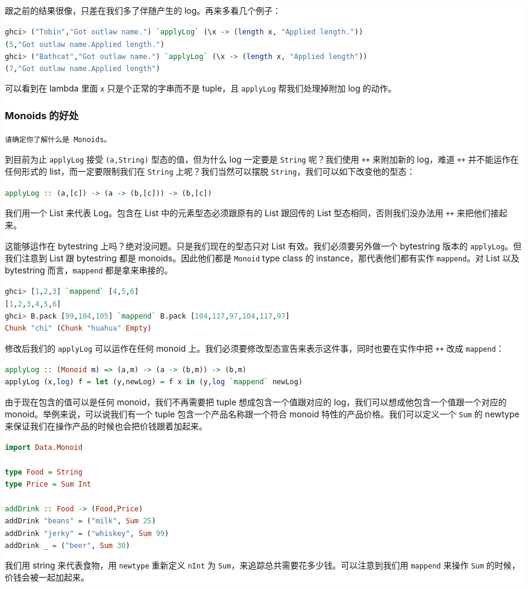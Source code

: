跟之前的结果很像，只差在我们多了伴随产生的 log。再来多看几个例子：

```haskell
ghci> ("Tobin","Got outlaw name.") `applyLog` (\x -> (length x, "Applied length."))  
(5,"Got outlaw name.Applied length.")  
ghci> ("Bathcat","Got outlaw name.") `applyLog` (\x -> (length x, "Applied length"))  
(7,"Got outlaw name.Applied length")  
```

可以看到在 lambda 里面 ``x`` 只是个正常的字串而不是 tuple，且 ``applyLog`` 帮我们处理掉附加 log 的动作。

### Monoids 的好处

    请确定你了解什么是 Monoids。

到目前为止 ``applyLog`` 接受 ``(a,String)`` 型态的值，但为什么 log 一定要是 ``String`` 呢？我们使用 ``++`` 来附加新的 log，难道 ``++`` 并不能运作在任何形式的 list，而一定要限制我们在 ``String`` 上呢？我们当然可以摆脱 ``String``，我们可以如下改变他的型态：

```haskell
applyLog :: (a,[c]) -> (a -> (b,[c])) -> (b,[c])      
```

我们用一个 List 来代表 Log。包含在 List 中的元素型态必须跟原有的 List 跟回传的 List 型态相同，否则我们没办法用 ``++`` 来把他们接起来。

这能够运作在 bytestring 上吗？绝对没问题。只是我们现在的型态只对 List 有效。我们必须要另外做一个 bytestring 版本的 ``applyLog``。但我们注意到 List 跟 bytestring 都是 monoids。因此他们都是 ``Monoid`` type class 的 instance，那代表他们都有实作 ``mappend``。对 List 以及 bytestring 而言，``mappend`` 都是拿来串接的。

```haskell
ghci> [1,2,3] `mappend` [4,5,6]  
[1,2,3,4,5,6]  
ghci> B.pack [99,104,105] `mappend` B.pack [104,117,97,104,117,97]  
Chunk "chi" (Chunk "huahua" Empty)  
```

修改后我们的 ``applyLog`` 可以运作在任何 monoid 上。我们必须要修改型态宣告来表示这件事，同时也要在实作中把 ``++`` 改成 ``mappend``：

```haskell
applyLog :: (Monoid m) => (a,m) -> (a -> (b,m)) -> (b,m)  
applyLog (x,log) f = let (y,newLog) = f x in (y,log `mappend` newLog)  
```

由于现在包含的值可以是任何 monoid，我们不再需要把 tuple 想成包含一个值跟对应的 log，我们可以想成他包含一个值跟一个对应的 monoid。举例来说，可以说我们有一个 tuple 包含一个产品名称跟一个符合 monoid 特性的产品价格。我们可以定义一个 ``Sum`` 的 newtype 来保证我们在操作产品的时候也会把价钱跟着加起来。

```haskell
import Data.Monoid  
  
type Food = String  
type Price = Sum Int  

addDrink :: Food -> (Food,Price)  
addDrink "beans" = ("milk", Sum 25)  
addDrink "jerky" = ("whiskey", Sum 99)  
addDrink _ = ("beer", Sum 30)  
```

我们用 string 来代表食物，用 ``newtype`` 重新定义 ``nInt`` 为 ``Sum``，来追踪总共需要花多少钱。可以注意到我们用 ``mappend`` 来操作 ``Sum`` 的时候，价钱会被一起加起来。
